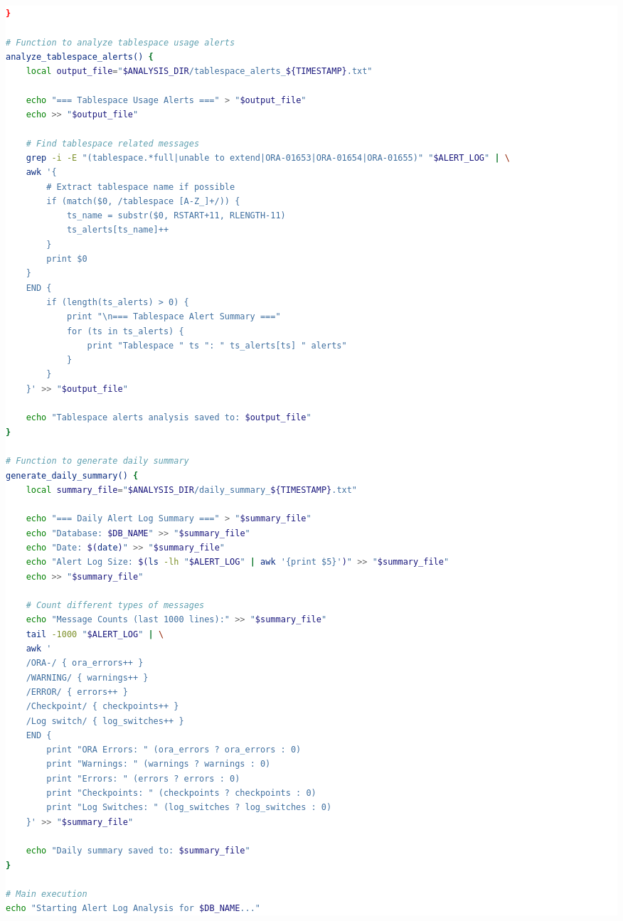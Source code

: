 ```bash
}

# Function to analyze tablespace usage alerts
analyze_tablespace_alerts() {
    local output_file="$ANALYSIS_DIR/tablespace_alerts_${TIMESTAMP}.txt"
    
    echo "=== Tablespace Usage Alerts ===" > "$output_file"
    echo >> "$output_file"
    
    # Find tablespace related messages
    grep -i -E "(tablespace.*full|unable to extend|ORA-01653|ORA-01654|ORA-01655)" "$ALERT_LOG" | \
    awk '{
        # Extract tablespace name if possible
        if (match($0, /tablespace [A-Z_]+/)) {
            ts_name = substr($0, RSTART+11, RLENGTH-11)
            ts_alerts[ts_name]++
        }
        print $0
    }
    END {
        if (length(ts_alerts) > 0) {
            print "\n=== Tablespace Alert Summary ==="
            for (ts in ts_alerts) {
                print "Tablespace " ts ": " ts_alerts[ts] " alerts"
            }
        }
    }' >> "$output_file"
    
    echo "Tablespace alerts analysis saved to: $output_file"
}

# Function to generate daily summary
generate_daily_summary() {
    local summary_file="$ANALYSIS_DIR/daily_summary_${TIMESTAMP}.txt"
    
    echo "=== Daily Alert Log Summary ===" > "$summary_file"
    echo "Database: $DB_NAME" >> "$summary_file"
    echo "Date: $(date)" >> "$summary_file"
    echo "Alert Log Size: $(ls -lh "$ALERT_LOG" | awk '{print $5}')" >> "$summary_file"
    echo >> "$summary_file"
    
    # Count different types of messages
    echo "Message Counts (last 1000 lines):" >> "$summary_file"
    tail -1000 "$ALERT_LOG" | \
    awk '
    /ORA-/ { ora_errors++ }
    /WARNING/ { warnings++ }
    /ERROR/ { errors++ }
    /Checkpoint/ { checkpoints++ }
    /Log switch/ { log_switches++ }
    END {
        print "ORA Errors: " (ora_errors ? ora_errors : 0)
        print "Warnings: " (warnings ? warnings : 0)
        print "Errors: " (errors ? errors : 0)
        print "Checkpoints: " (checkpoints ? checkpoints : 0)
        print "Log Switches: " (log_switches ? log_switches : 0)
    }' >> "$summary_file"
    
    echo "Daily summary saved to: $summary_file"
}

# Main execution
echo "Starting Alert Log Analysis for $DB_NAME..."
```